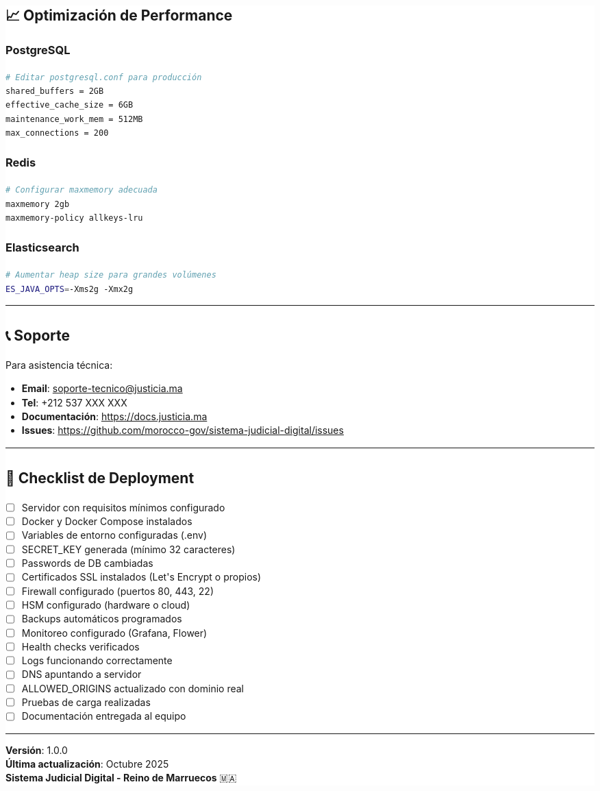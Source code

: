 
## 📈 Optimización de Performance

### PostgreSQL

```bash
# Editar postgresql.conf para producción
shared_buffers = 2GB
effective_cache_size = 6GB
maintenance_work_mem = 512MB
max_connections = 200
```

### Redis

```bash
# Configurar maxmemory adecuada
maxmemory 2gb
maxmemory-policy allkeys-lru
```

### Elasticsearch

```bash
# Aumentar heap size para grandes volúmenes
ES_JAVA_OPTS=-Xms2g -Xmx2g
```

---

## 📞 Soporte

Para asistencia técnica:

- **Email**: soporte-tecnico@justicia.ma
- **Tel**: +212 537 XXX XXX
- **Documentación**: https://docs.justicia.ma
- **Issues**: https://github.com/morocco-gov/sistema-judicial-digital/issues

---

## 📝 Checklist de Deployment

- [ ] Servidor con requisitos mínimos configurado
- [ ] Docker y Docker Compose instalados
- [ ] Variables de entorno configuradas (.env)
- [ ] SECRET_KEY generada (mínimo 32 caracteres)
- [ ] Passwords de DB cambiadas
- [ ] Certificados SSL instalados (Let's Encrypt o propios)
- [ ] Firewall configurado (puertos 80, 443, 22)
- [ ] HSM configurado (hardware o cloud)
- [ ] Backups automáticos programados
- [ ] Monitoreo configurado (Grafana, Flower)
- [ ] Health checks verificados
- [ ] Logs funcionando correctamente
- [ ] DNS apuntando a servidor
- [ ] ALLOWED_ORIGINS actualizado con dominio real
- [ ] Pruebas de carga realizadas
- [ ] Documentación entregada al equipo

---

**Versión**: 1.0.0  
**Última actualización**: Octubre 2025  
**Sistema Judicial Digital - Reino de Marruecos** 🇲🇦
